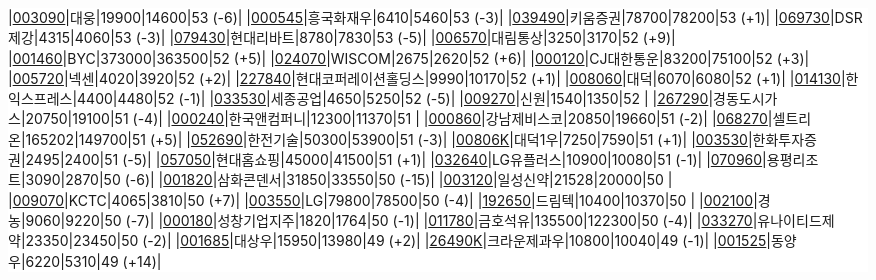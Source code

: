 |[003090](https://finance.daum.net/quotes/A003090)|대웅|19900|14600|53 (-6)|
|[000545](https://finance.daum.net/quotes/A000545)|흥국화재우|6410|5460|53 (-3)|
|[039490](https://finance.daum.net/quotes/A039490)|키움증권|78700|78200|53 (+1)|
|[069730](https://finance.daum.net/quotes/A069730)|DSR제강|4315|4060|53 (-3)|
|[079430](https://finance.daum.net/quotes/A079430)|현대리바트|8780|7830|53 (-5)|
|[006570](https://finance.daum.net/quotes/A006570)|대림통상|3250|3170|52 (+9)|
|[001460](https://finance.daum.net/quotes/A001460)|BYC|373000|363500|52 (+5)|
|[024070](https://finance.daum.net/quotes/A024070)|WISCOM|2675|2620|52 (+6)|
|[000120](https://finance.daum.net/quotes/A000120)|CJ대한통운|83200|75100|52 (+3)|
|[005720](https://finance.daum.net/quotes/A005720)|넥센|4020|3920|52 (+2)|
|[227840](https://finance.daum.net/quotes/A227840)|현대코퍼레이션홀딩스|9990|10170|52 (+1)|
|[008060](https://finance.daum.net/quotes/A008060)|대덕|6070|6080|52 (+1)|
|[014130](https://finance.daum.net/quotes/A014130)|한익스프레스|4400|4480|52 (-1)|
|[033530](https://finance.daum.net/quotes/A033530)|세종공업|4650|5250|52 (-5)|
|[009270](https://finance.daum.net/quotes/A009270)|신원|1540|1350|52 |
|[267290](https://finance.daum.net/quotes/A267290)|경동도시가스|20750|19100|51 (-4)|
|[000240](https://finance.daum.net/quotes/A000240)|한국앤컴퍼니|12300|11370|51 |
|[000860](https://finance.daum.net/quotes/A000860)|강남제비스코|20850|19660|51 (-2)|
|[068270](https://finance.daum.net/quotes/A068270)|셀트리온|165202|149700|51 (+5)|
|[052690](https://finance.daum.net/quotes/A052690)|한전기술|50300|53900|51 (-3)|
|[00806K](https://finance.daum.net/quotes/A00806K)|대덕1우|7250|7590|51 (+1)|
|[003530](https://finance.daum.net/quotes/A003530)|한화투자증권|2495|2400|51 (-5)|
|[057050](https://finance.daum.net/quotes/A057050)|현대홈쇼핑|45000|41500|51 (+1)|
|[032640](https://finance.daum.net/quotes/A032640)|LG유플러스|10900|10080|51 (-1)|
|[070960](https://finance.daum.net/quotes/A070960)|용평리조트|3090|2870|50 (-6)|
|[001820](https://finance.daum.net/quotes/A001820)|삼화콘덴서|31850|33550|50 (-15)|
|[003120](https://finance.daum.net/quotes/A003120)|일성신약|21528|20000|50 |
|[009070](https://finance.daum.net/quotes/A009070)|KCTC|4065|3810|50 (+7)|
|[003550](https://finance.daum.net/quotes/A003550)|LG|79800|78500|50 (-4)|
|[192650](https://finance.daum.net/quotes/A192650)|드림텍|10400|10370|50 |
|[002100](https://finance.daum.net/quotes/A002100)|경농|9060|9220|50 (-7)|
|[000180](https://finance.daum.net/quotes/A000180)|성창기업지주|1820|1764|50 (-1)|
|[011780](https://finance.daum.net/quotes/A011780)|금호석유|135500|122300|50 (-4)|
|[033270](https://finance.daum.net/quotes/A033270)|유나이티드제약|23350|23450|50 (-2)|
|[001685](https://finance.daum.net/quotes/A001685)|대상우|15950|13980|49 (+2)|
|[26490K](https://finance.daum.net/quotes/A26490K)|크라운제과우|10800|10040|49 (-1)|
|[001525](https://finance.daum.net/quotes/A001525)|동양우|6220|5310|49 (+14)|